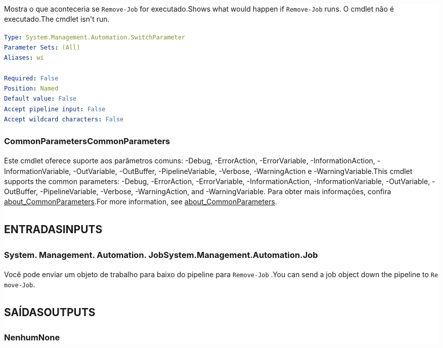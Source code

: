 <span data-ttu-id="b8b17-222">Mostra o que aconteceria se `Remove-Job` for executado.</span><span class="sxs-lookup"><span data-stu-id="b8b17-222">Shows what would happen if `Remove-Job` runs.</span></span> <span data-ttu-id="b8b17-223">O cmdlet não é executado.</span><span class="sxs-lookup"><span data-stu-id="b8b17-223">The cmdlet isn't run.</span></span>

```yaml
Type: System.Management.Automation.SwitchParameter
Parameter Sets: (All)
Aliases: wi

Required: False
Position: Named
Default value: False
Accept pipeline input: False
Accept wildcard characters: False
```

### <span data-ttu-id="b8b17-224">CommonParameters</span><span class="sxs-lookup"><span data-stu-id="b8b17-224">CommonParameters</span></span>

<span data-ttu-id="b8b17-225">Este cmdlet oferece suporte aos parâmetros comuns: -Debug, -ErrorAction, -ErrorVariable, -InformationAction, -InformationVariable, -OutVariable, -OutBuffer, -PipelineVariable, -Verbose, -WarningAction e -WarningVariable.</span><span class="sxs-lookup"><span data-stu-id="b8b17-225">This cmdlet supports the common parameters: -Debug, -ErrorAction, -ErrorVariable, -InformationAction, -InformationVariable, -OutVariable, -OutBuffer, -PipelineVariable, -Verbose, -WarningAction, and -WarningVariable.</span></span> <span data-ttu-id="b8b17-226">Para obter mais informações, confira [about_CommonParameters](https://go.microsoft.com/fwlink/?LinkID=113216).</span><span class="sxs-lookup"><span data-stu-id="b8b17-226">For more information, see [about_CommonParameters](https://go.microsoft.com/fwlink/?LinkID=113216).</span></span>

## <span data-ttu-id="b8b17-227">ENTRADAS</span><span class="sxs-lookup"><span data-stu-id="b8b17-227">INPUTS</span></span>

### <span data-ttu-id="b8b17-228">System. Management. Automation. Job</span><span class="sxs-lookup"><span data-stu-id="b8b17-228">System.Management.Automation.Job</span></span>

<span data-ttu-id="b8b17-229">Você pode enviar um objeto de trabalho para baixo do pipeline para `Remove-Job` .</span><span class="sxs-lookup"><span data-stu-id="b8b17-229">You can send a job object down the pipeline to `Remove-Job`.</span></span>

## <span data-ttu-id="b8b17-230">SAÍDAS</span><span class="sxs-lookup"><span data-stu-id="b8b17-230">OUTPUTS</span></span>

### <span data-ttu-id="b8b17-231">Nenhum</span><span class="sxs-lookup"><span data-stu-id="b8b17-231">None</span></span>
